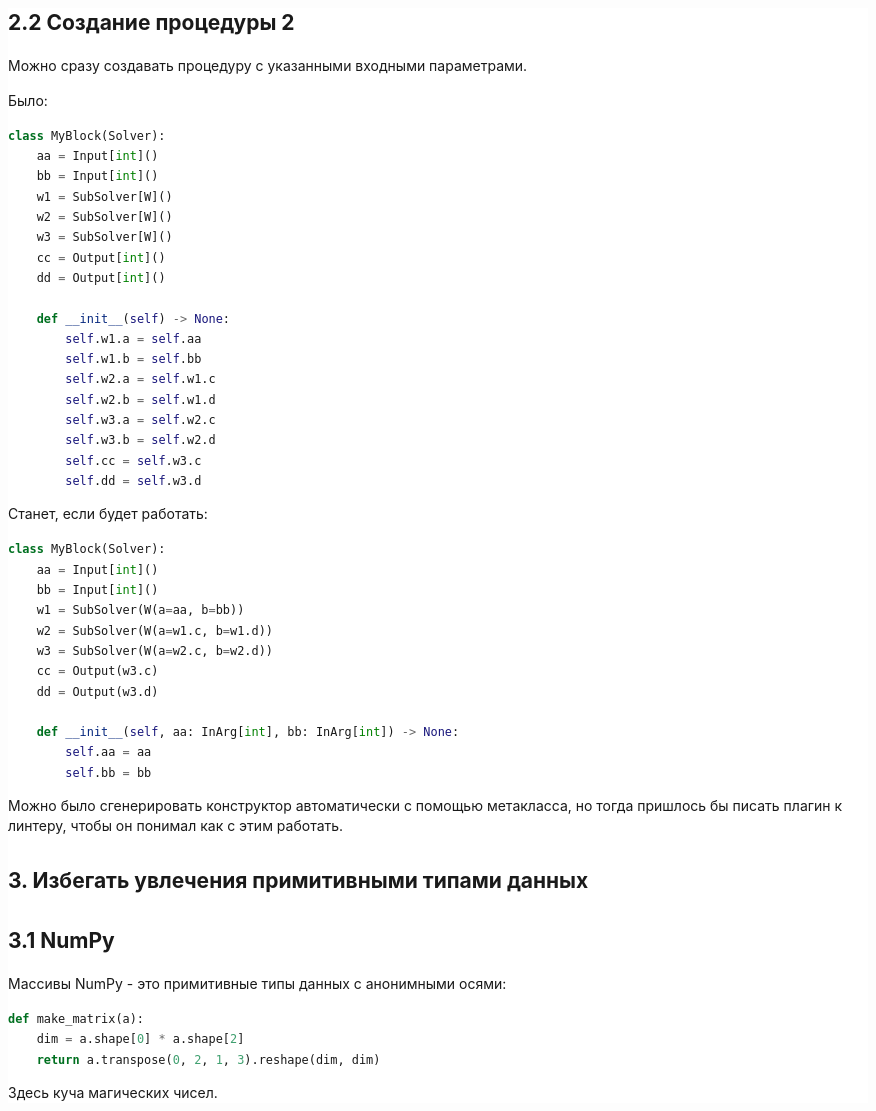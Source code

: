 ## 2.2 Создание процедуры 2
Можно сразу создавать процедуру с указанными входными параметрами.

Было:
```Python
class MyBlock(Solver):
    aa = Input[int]()
    bb = Input[int]()
    w1 = SubSolver[W]()
    w2 = SubSolver[W]()
    w3 = SubSolver[W]()
    cc = Output[int]()
    dd = Output[int]()
    
    def __init__(self) -> None:
        self.w1.a = self.aa
        self.w1.b = self.bb
        self.w2.a = self.w1.c
        self.w2.b = self.w1.d
        self.w3.a = self.w2.c
        self.w3.b = self.w2.d
        self.cc = self.w3.c
        self.dd = self.w3.d
```
Станет, если будет работать:
```Python
class MyBlock(Solver):
    aa = Input[int]()
    bb = Input[int]()
    w1 = SubSolver(W(a=aa, b=bb))
    w2 = SubSolver(W(a=w1.c, b=w1.d))
    w3 = SubSolver(W(a=w2.c, b=w2.d))
    cc = Output(w3.c)
    dd = Output(w3.d)
    
    def __init__(self, aa: InArg[int], bb: InArg[int]) -> None:
        self.aa = aa
        self.bb = bb
```
Можно было сгенерировать конструктор автоматически с помощью метакласса,
но тогда пришлось бы писать плагин к линтеру,
чтобы он понимал как с этим работать.


## 3. Избегать увлечения примитивными типами данных

## 3.1 NumPy
Массивы NumPy - это примитивные типы данных с анонимными осями:
```Python
def make_matrix(a):
    dim = a.shape[0] * a.shape[2]
    return a.transpose(0, 2, 1, 3).reshape(dim, dim)
```
Здесь куча магических чисел.
